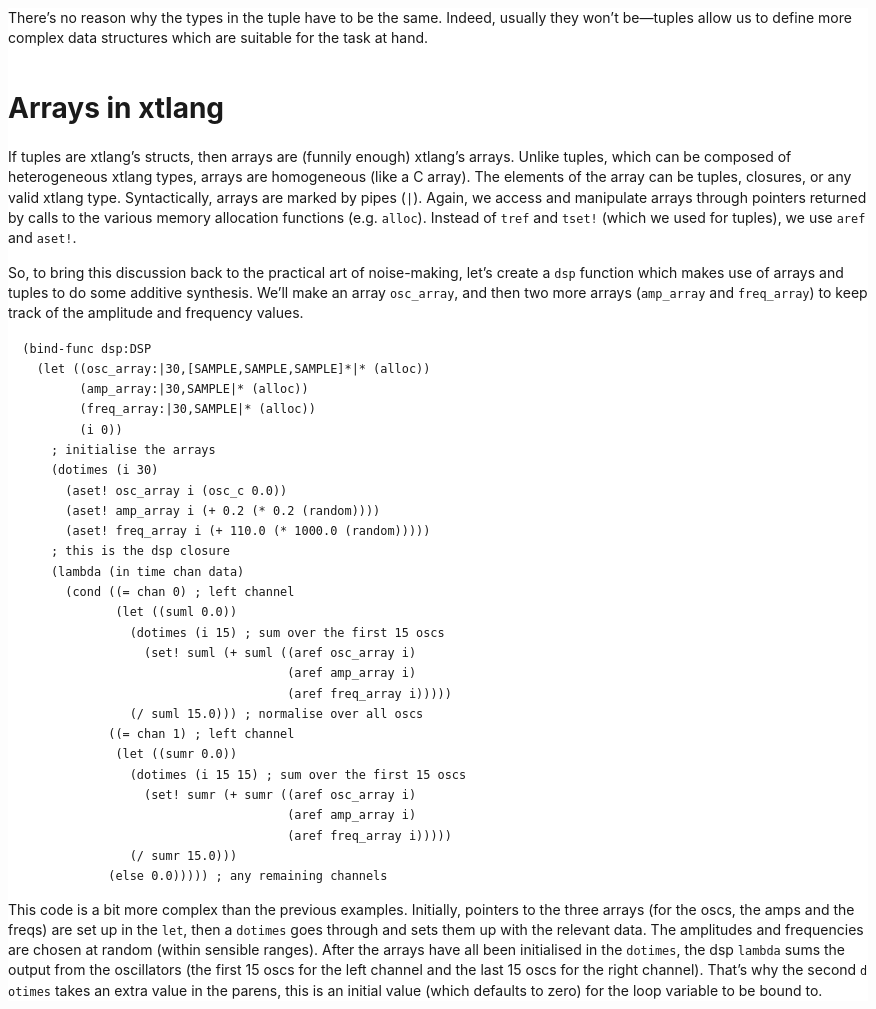 There’s no reason why the types in the tuple have to be the same.
Indeed, usually they won’t be—tuples allow us to define more complex
data structures which are suitable for the task at hand.

# Arrays in xtlang

If tuples are xtlang’s structs, then arrays are (funnily enough)
xtlang’s arrays. Unlike tuples, which can be composed of heterogeneous
xtlang types, arrays are homogeneous (like a C array). The elements of
the array can be tuples, closures, or any valid xtlang type.
Syntactically, arrays are marked by pipes (`|`). Again, we access and
manipulate arrays through pointers returned by calls to the various
memory allocation functions (e.g. `alloc`). Instead of `tref` and
`tset!` (which we used for tuples), we use `aref` and `aset!`.

So, to bring this discussion back to the practical art of noise-making,
let’s create a `dsp` function which makes use of arrays and tuples to do
some additive synthesis. We’ll make an array `osc_array`, and then two
more arrays (`amp_array` and `freq_array`) to keep track of the
amplitude and frequency values.

``` {.extempore}
  (bind-func dsp:DSP
    (let ((osc_array:|30,[SAMPLE,SAMPLE,SAMPLE]*|* (alloc))
          (amp_array:|30,SAMPLE|* (alloc))
          (freq_array:|30,SAMPLE|* (alloc))
          (i 0))
      ; initialise the arrays
      (dotimes (i 30)
        (aset! osc_array i (osc_c 0.0))
        (aset! amp_array i (+ 0.2 (* 0.2 (random))))
        (aset! freq_array i (+ 110.0 (* 1000.0 (random)))))
      ; this is the dsp closure
      (lambda (in time chan data)
        (cond ((= chan 0) ; left channel
               (let ((suml 0.0))
                 (dotimes (i 15) ; sum over the first 15 oscs
                   (set! suml (+ suml ((aref osc_array i)
                                       (aref amp_array i)
                                       (aref freq_array i)))))
                 (/ suml 15.0))) ; normalise over all oscs
              ((= chan 1) ; left channel
               (let ((sumr 0.0))
                 (dotimes (i 15 15) ; sum over the first 15 oscs
                   (set! sumr (+ sumr ((aref osc_array i)
                                       (aref amp_array i)
                                       (aref freq_array i)))))
                 (/ sumr 15.0)))
              (else 0.0))))) ; any remaining channels
```

This code is a bit more complex than the previous examples. Initially,
pointers to the three arrays (for the oscs, the amps and the freqs) are
set up in the `let`, then a `dotimes` goes through and sets them up with
the relevant data. The amplitudes and frequencies are chosen at random
(within sensible ranges). After the arrays have all been initialised in
the `dotimes`, the dsp `lambda` sums the output from the oscillators
(the first 15 oscs for the left channel and the last 15 oscs for the
right channel). That’s why the second `dotimes` takes an extra value in
the parens, this is an initial value (which defaults to zero) for the
loop variable to be bound to.
